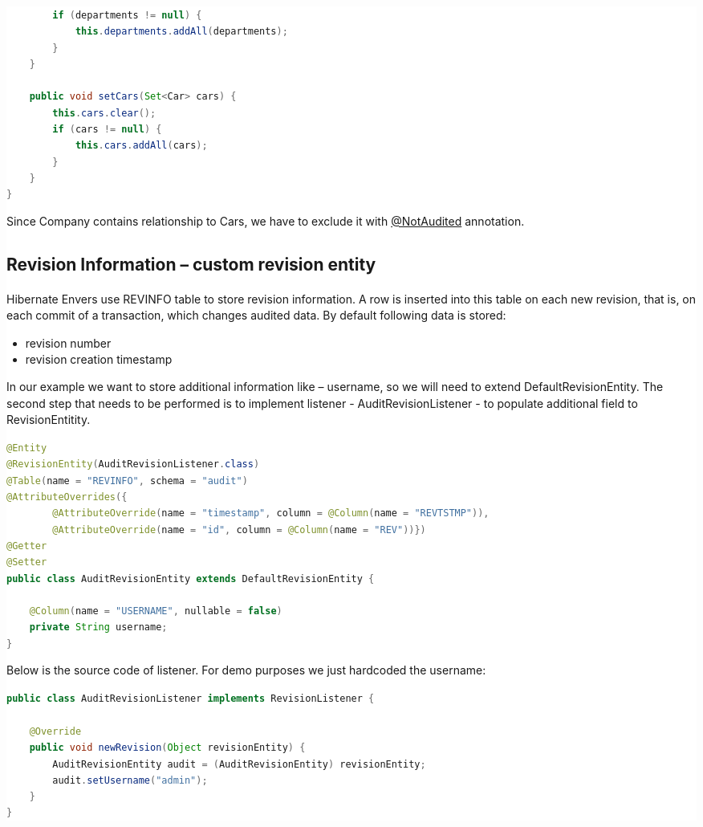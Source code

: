 ```java
        if (departments != null) {
            this.departments.addAll(departments);
        }
    }

    public void setCars(Set<Car> cars) {
        this.cars.clear();
        if (cars != null) {
            this.cars.addAll(cars);
        }
    }
}
```

Since Company contains relationship to Cars, we have to exclude it with [@NotAudited](https://docs.jboss.org/hibernate/orm/5.2/javadocs/org/hibernate/envers/NotAudited.html) annotation.

## Revision Information – custom revision entity
Hibernate Envers use REVINFO table to store revision information. A row is inserted into this table on each new revision, that is, on each commit of a transaction, which changes audited data. By default following data is stored:
* revision number
* revision creation timestamp

In our example we want to store additional information like – username, so we will need to extend DefaultRevisionEntity. 
The second step that needs to be performed is to implement listener - AuditRevisionListener - to populate additional field to RevisionEntitity.

```java
@Entity
@RevisionEntity(AuditRevisionListener.class)
@Table(name = "REVINFO", schema = "audit")
@AttributeOverrides({
        @AttributeOverride(name = "timestamp", column = @Column(name = "REVTSTMP")),
        @AttributeOverride(name = "id", column = @Column(name = "REV"))})
@Getter
@Setter
public class AuditRevisionEntity extends DefaultRevisionEntity {

    @Column(name = "USERNAME", nullable = false)
    private String username;
}
```

Below is the source code of listener. For demo purposes we just hardcoded the username:

```java
public class AuditRevisionListener implements RevisionListener {

    @Override
    public void newRevision(Object revisionEntity) {
        AuditRevisionEntity audit = (AuditRevisionEntity) revisionEntity;
        audit.setUsername("admin");
    }
}
```
